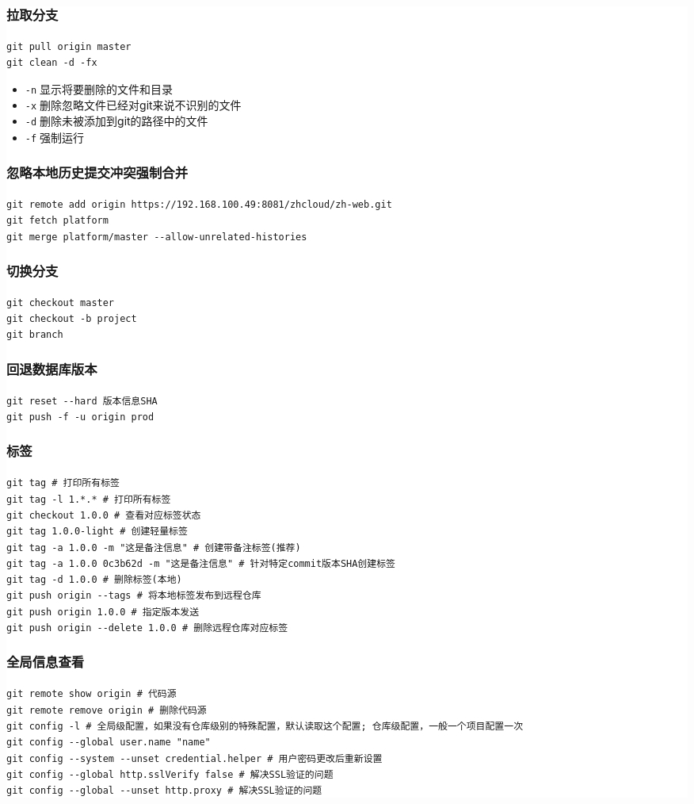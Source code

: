 ### 拉取分支

```shell
git pull origin master
git clean -d -fx
```

+ `-n` 显示将要删除的文件和目录
+ `-x` 删除忽略文件已经对git来说不识别的文件
+ `-d` 删除未被添加到git的路径中的文件
+ `-f` 强制运行

### 忽略本地历史提交冲突强制合并

```shell
git remote add origin https://192.168.100.49:8081/zhcloud/zh-web.git
git fetch platform
git merge platform/master --allow-unrelated-histories
```

### 切换分支

```shell
git checkout master
git checkout -b project
git branch
```

### 回退数据库版本

```shell
git reset --hard 版本信息SHA
git push -f -u origin prod
```

### 标签

```shell
git tag # 打印所有标签
git tag -l 1.*.* # 打印所有标签
git checkout 1.0.0 # 查看对应标签状态
git tag 1.0.0-light # 创建轻量标签
git tag -a 1.0.0 -m "这是备注信息" # 创建带备注标签(推荐)
git tag -a 1.0.0 0c3b62d -m "这是备注信息" # 针对特定commit版本SHA创建标签
git tag -d 1.0.0 # 删除标签(本地)
git push origin --tags # 将本地标签发布到远程仓库
git push origin 1.0.0 # 指定版本发送
git push origin --delete 1.0.0 # 删除远程仓库对应标签
```

### 全局信息查看

```shell
git remote show origin # 代码源
git remote remove origin # 删除代码源
git config -l # 全局级配置，如果没有仓库级别的特殊配置，默认读取这个配置; 仓库级配置，一般一个项目配置一次
git config --global user.name "name"
git config --system --unset credential.helper # 用户密码更改后重新设置
git config --global http.sslVerify false # 解决SSL验证的问题
git config --global --unset http.proxy # 解决SSL验证的问题
```
